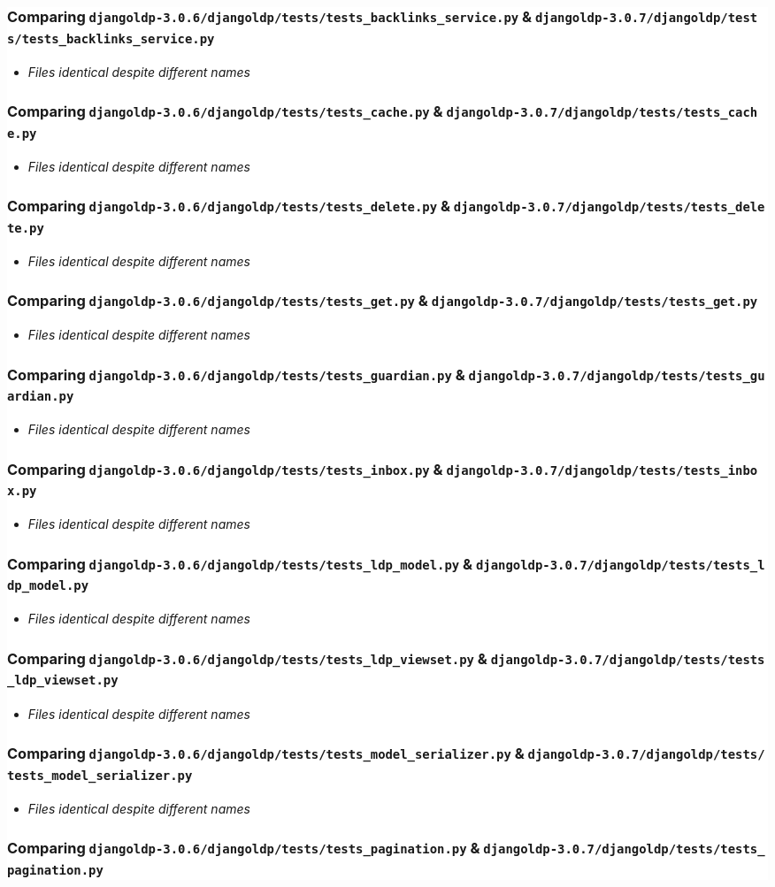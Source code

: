 ### Comparing `djangoldp-3.0.6/djangoldp/tests/tests_backlinks_service.py` & `djangoldp-3.0.7/djangoldp/tests/tests_backlinks_service.py`

 * *Files identical despite different names*

### Comparing `djangoldp-3.0.6/djangoldp/tests/tests_cache.py` & `djangoldp-3.0.7/djangoldp/tests/tests_cache.py`

 * *Files identical despite different names*

### Comparing `djangoldp-3.0.6/djangoldp/tests/tests_delete.py` & `djangoldp-3.0.7/djangoldp/tests/tests_delete.py`

 * *Files identical despite different names*

### Comparing `djangoldp-3.0.6/djangoldp/tests/tests_get.py` & `djangoldp-3.0.7/djangoldp/tests/tests_get.py`

 * *Files identical despite different names*

### Comparing `djangoldp-3.0.6/djangoldp/tests/tests_guardian.py` & `djangoldp-3.0.7/djangoldp/tests/tests_guardian.py`

 * *Files identical despite different names*

### Comparing `djangoldp-3.0.6/djangoldp/tests/tests_inbox.py` & `djangoldp-3.0.7/djangoldp/tests/tests_inbox.py`

 * *Files identical despite different names*

### Comparing `djangoldp-3.0.6/djangoldp/tests/tests_ldp_model.py` & `djangoldp-3.0.7/djangoldp/tests/tests_ldp_model.py`

 * *Files identical despite different names*

### Comparing `djangoldp-3.0.6/djangoldp/tests/tests_ldp_viewset.py` & `djangoldp-3.0.7/djangoldp/tests/tests_ldp_viewset.py`

 * *Files identical despite different names*

### Comparing `djangoldp-3.0.6/djangoldp/tests/tests_model_serializer.py` & `djangoldp-3.0.7/djangoldp/tests/tests_model_serializer.py`

 * *Files identical despite different names*

### Comparing `djangoldp-3.0.6/djangoldp/tests/tests_pagination.py` & `djangoldp-3.0.7/djangoldp/tests/tests_pagination.py`

